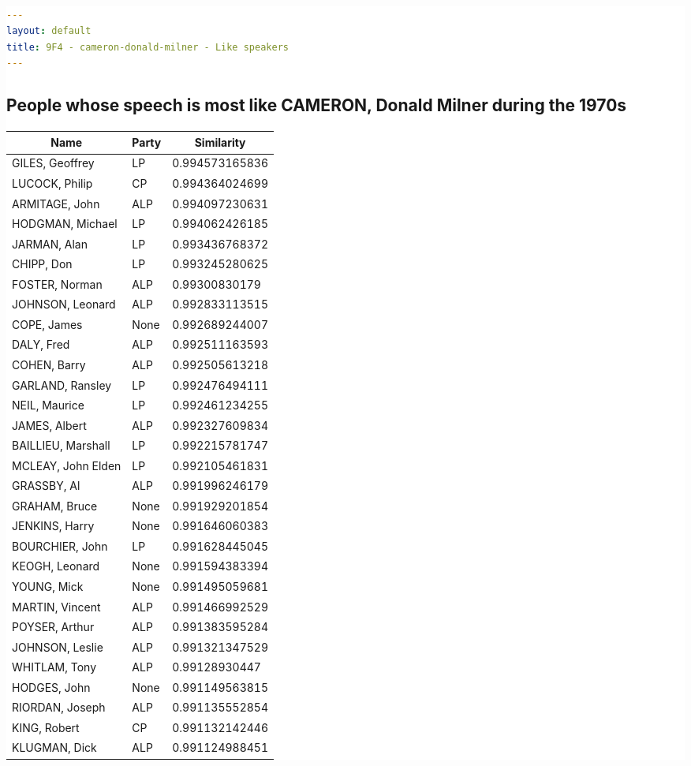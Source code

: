 ```yaml
---
layout: default
title: 9F4 - cameron-donald-milner - Like speakers
---
```

## People whose speech is most like CAMERON, Donald Milner during the 1970s

| Name | Party | Similarity|
|--------------|----------------|----------------|
|GILES, Geoffrey|LP|0.994573165836|
|LUCOCK, Philip|CP|0.994364024699|
|ARMITAGE, John|ALP|0.994097230631|
|HODGMAN, Michael|LP|0.994062426185|
|JARMAN, Alan|LP|0.993436768372|
|CHIPP, Don|LP|0.993245280625|
|FOSTER, Norman|ALP|0.99300830179|
|JOHNSON, Leonard|ALP|0.992833113515|
|COPE, James|None|0.992689244007|
|DALY, Fred|ALP|0.992511163593|
|COHEN, Barry|ALP|0.992505613218|
|GARLAND, Ransley|LP|0.992476494111|
|NEIL, Maurice|LP|0.992461234255|
|JAMES, Albert|ALP|0.992327609834|
|BAILLIEU, Marshall|LP|0.992215781747|
|MCLEAY, John Elden|LP|0.992105461831|
|GRASSBY, Al|ALP|0.991996246179|
|GRAHAM, Bruce|None|0.991929201854|
|JENKINS, Harry|None|0.991646060383|
|BOURCHIER, John|LP|0.991628445045|
|KEOGH, Leonard|None|0.991594383394|
|YOUNG, Mick|None|0.991495059681|
|MARTIN, Vincent|ALP|0.991466992529|
|POYSER, Arthur|ALP|0.991383595284|
|JOHNSON, Leslie|ALP|0.991321347529|
|WHITLAM, Tony|ALP|0.99128930447|
|HODGES, John|None|0.991149563815|
|RIORDAN, Joseph|ALP|0.991135552854|
|KING, Robert|CP|0.991132142446|
|KLUGMAN, Dick|ALP|0.991124988451|